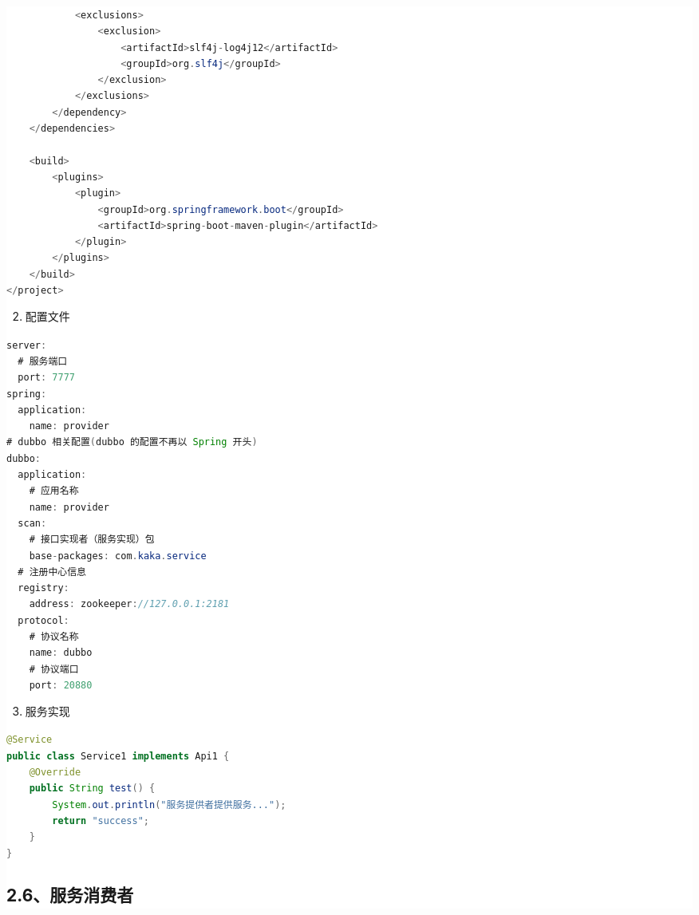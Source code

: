 ```java
            <exclusions>
                <exclusion>
                    <artifactId>slf4j-log4j12</artifactId>
                    <groupId>org.slf4j</groupId>
                </exclusion>
            </exclusions>
        </dependency>
    </dependencies>

    <build>
        <plugins>
            <plugin>
                <groupId>org.springframework.boot</groupId>
                <artifactId>spring-boot-maven-plugin</artifactId>
            </plugin>
        </plugins>
    </build>
</project>
```

2. 配置文件

```java
server:
  # 服务端口
  port: 7777
spring:
  application:
    name: provider
# dubbo 相关配置(dubbo 的配置不再以 Spring 开头)
dubbo:
  application:
    # 应用名称
    name: provider
  scan:
    # 接口实现者（服务实现）包
    base-packages: com.kaka.service
  # 注册中心信息
  registry:
    address: zookeeper://127.0.0.1:2181
  protocol:
    # 协议名称
    name: dubbo
    # 协议端口
    port: 20880
```

3. 服务实现

```java
@Service
public class Service1 implements Api1 {
    @Override
    public String test() {
        System.out.println("服务提供者提供服务...");
        return "success";
    }
}
```
## 2.6、服务消费者
